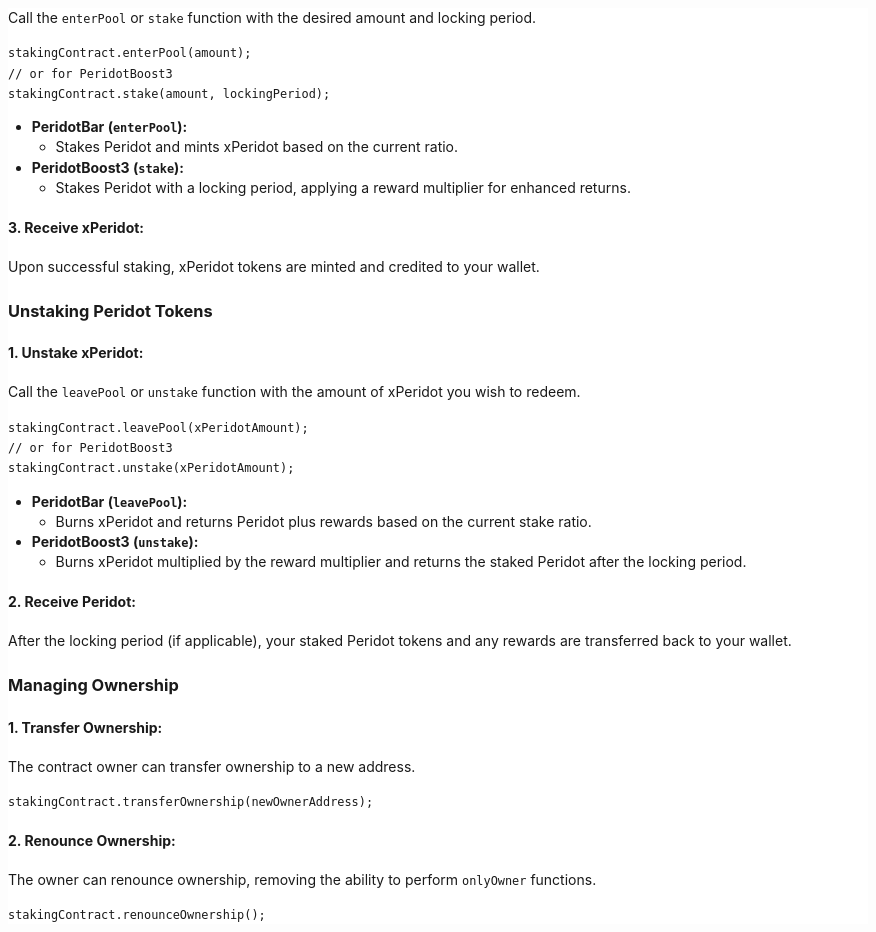 Call the `enterPool` or `stake` function with the desired amount and locking period.

```solidity
stakingContract.enterPool(amount);
// or for PeridotBoost3
stakingContract.stake(amount, lockingPeriod);
```

- **PeridotBar (`enterPool`):**
  - Stakes Peridot and mints xPeridot based on the current ratio.
- **PeridotBoost3 (`stake`):**
  - Stakes Peridot with a locking period, applying a reward multiplier for enhanced returns.

#### 3. **Receive xPeridot:**

Upon successful staking, xPeridot tokens are minted and credited to your wallet.

### Unstaking Peridot Tokens

#### 1. **Unstake xPeridot:**

Call the `leavePool` or `unstake` function with the amount of xPeridot you wish to redeem.

```solidity
stakingContract.leavePool(xPeridotAmount);
// or for PeridotBoost3
stakingContract.unstake(xPeridotAmount);
```

- **PeridotBar (`leavePool`):**
  - Burns xPeridot and returns Peridot plus rewards based on the current stake ratio.
- **PeridotBoost3 (`unstake`):**
  - Burns xPeridot multiplied by the reward multiplier and returns the staked Peridot after the locking period.

#### 2. **Receive Peridot:**

After the locking period (if applicable), your staked Peridot tokens and any rewards are transferred back to your wallet.

### Managing Ownership

#### 1. **Transfer Ownership:**

The contract owner can transfer ownership to a new address.

```solidity
stakingContract.transferOwnership(newOwnerAddress);
```

#### 2. **Renounce Ownership:**

The owner can renounce ownership, removing the ability to perform `onlyOwner` functions.

```solidity
stakingContract.renounceOwnership();
```
